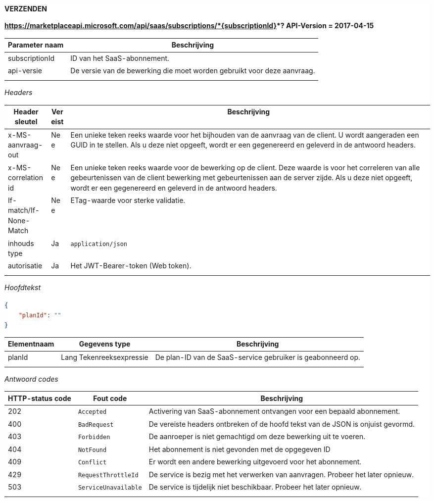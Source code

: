 **VERZENDEN**

**https://marketplaceapi.microsoft.com/api/saas/subscriptions/*{subscriptionId}*? API-Version = 2017-04-15**

| **Parameter naam**  | **Beschrijving**                                       |
|---------------------|-------------------------------------------------------|
| subscriptionId      | ID van het SaaS-abonnement.                              |
| api-versie         | De versie van de bewerking die moet worden gebruikt voor deze aanvraag. |
|  |  |

*Headers*

| **Header sleutel**          | **Vereist** | **Beschrijving**                                                                                                                                                                                                                  |
|-------------------------|--------------|---------------------------------------------------------------------------------------------------------------------|
| x-MS-aanvraag-out          | Nee           | Een unieke teken reeks waarde voor het bijhouden van de aanvraag van de client. U wordt aangeraden een GUID in te stellen. Als u deze niet opgeeft, wordt er een gegenereerd en geleverd in de antwoord headers.   |
| x-MS-correlationid      | Nee           | Een unieke teken reeks waarde voor de bewerking op de client. Deze waarde is voor het correleren van alle gebeurtenissen van de client bewerking met gebeurtenissen aan de server zijde. Als u deze niet opgeeft, wordt er een gegenereerd en geleverd in de antwoord headers. |
| If-match/If-None-Match | Nee           | ETag-waarde voor sterke validatie.                              |
| inhouds type            | Ja          | `application/json`                                        |
| autorisatie           | Ja          | Het JWT-Bearer-token (Web token).                    |
|  |  |  |

*Hoofdtekst*

```json
{
    "planId": ""
}
```

|  **Elementnaam** |  **Gegevens type**  | **Beschrijving**                              |
|  ---------------- | -------------   | --------------------------------------       |
|  planId           |  Lang Tekenreeksexpressie         | De plan-ID van de SaaS-service gebruiker is geabonneerd op.          |
|  |  |  |

*Antwoord codes*

| **HTTP-status code** | **Fout code**     | **Beschrijving**                                                           |
|----------------------|--------------------|---------------------------------------------------------------------------|
| 202                  | `Accepted`           | Activering van SaaS-abonnement ontvangen voor een bepaald abonnement.                   |
| 400                  | `BadRequest`         | De vereiste headers ontbreken of de hoofd tekst van de JSON is onjuist gevormd. |
| 403                  | `Forbidden`          | De aanroeper is niet gemachtigd om deze bewerking uit te voeren.                   |
| 404                  | `NotFound`           | Het abonnement is niet gevonden met de opgegeven ID                                  |
| 409                  | `Conflict`           | Er wordt een andere bewerking uitgevoerd voor het abonnement.                     |
| 429                  | `RequestThrottleId`  | De service is bezig met het verwerken van aanvragen. Probeer het later opnieuw.                  |
| 503                  | `ServiceUnavailable` | De service is tijdelijk niet beschikbaar. Probeer het later opnieuw.                          |
|  |  |  |
